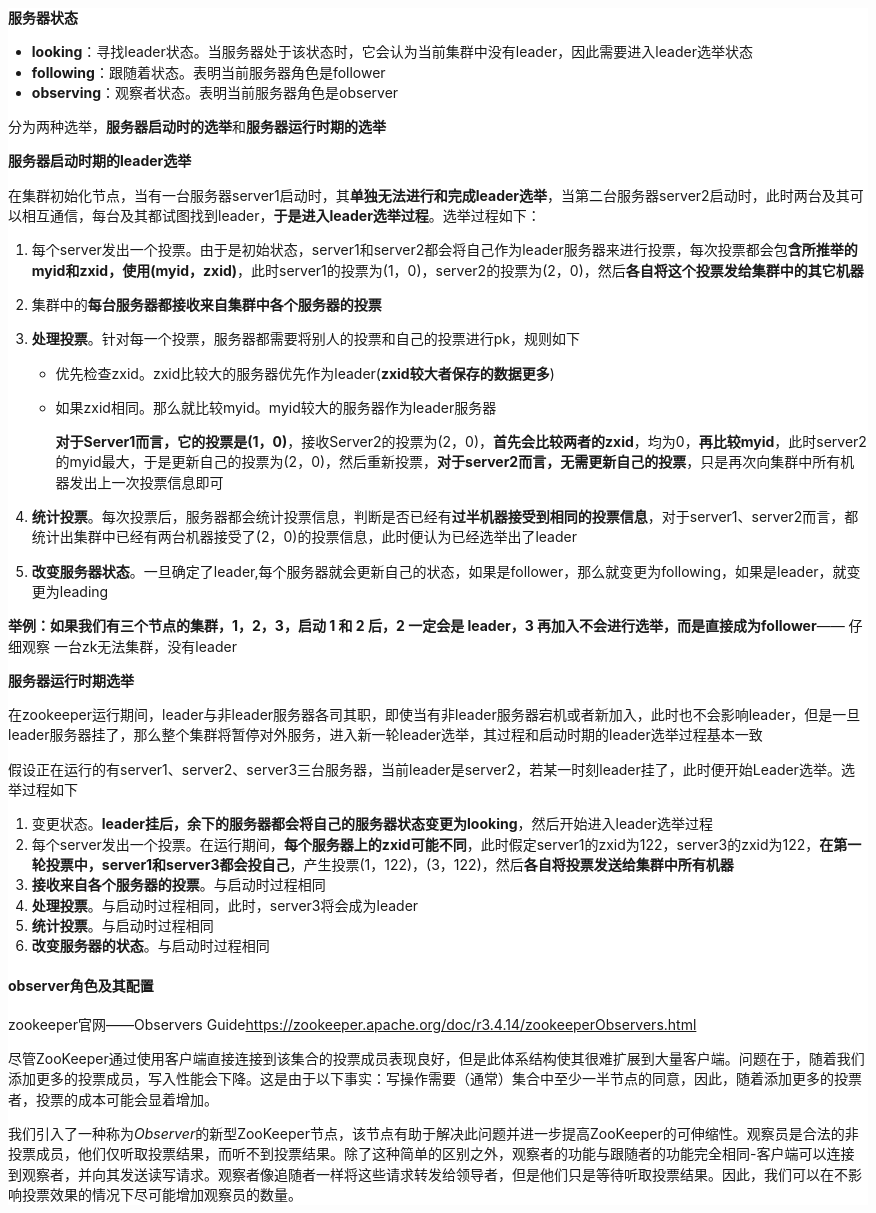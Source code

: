**服务器状态**

- **looking**：寻找leader状态。当服务器处于该状态时，它会认为当前集群中没有leader，因此需要进入leader选举状态
- **following**：跟随着状态。表明当前服务器角色是follower
- **observing**：观察者状态。表明当前服务器角色是observer

分为两种选举，**服务器启动时的选举**和**服务器运行时期的选举**

**服务器启动时期的leader选举**

在集群初始化节点，当有一台服务器server1启动时，其**单独无法进行和完成leader选举**，当第二台服务器server2启动时，此时两台及其可以相互通信，每台及其都试图找到leader，**于是进入leader选举过程**。选举过程如下：

1. 每个server发出一个投票。由于是初始状态，server1和server2都会将自己作为leader服务器来进行投票，每次投票都会包**含所推举的myid和zxid，使用(myid，zxid)**，此时server1的投票为(1，0)，server2的投票为(2，0)，然后**各自将这个投票发给集群中的其它机器**

2. 集群中的**每台服务器都接收来自集群中各个服务器的投票**

3. **处理投票**。针对每一个投票，服务器都需要将别人的投票和自己的投票进行pk，规则如下

   - 优先检查zxid。zxid比较大的服务器优先作为leader(**zxid较大者保存的数据更多**)

   - 如果zxid相同。那么就比较myid。myid较大的服务器作为leader服务器

     **对于Server1而言，它的投票是(1，0)**，接收Server2的投票为(2，0)，**首先会比较两者的zxid**，均为0，**再比较myid**，此时server2的myid最大，于是更新自己的投票为(2，0)，然后重新投票，**对于server2而言，无需更新自己的投票**，只是再次向集群中所有机器发出上一次投票信息即可

4. **统计投票**。每次投票后，服务器都会统计投票信息，判断是否已经有**过半机器接受到相同的投票信息**，对于server1、server2而言，都统计出集群中已经有两台机器接受了(2，0)的投票信息，此时便认为已经选举出了leader

5. **改变服务器状态**。一旦确定了leader,每个服务器就会更新自己的状态，如果是follower，那么就变更为following，如果是leader，就变更为leading

**举例：如果我们有三个节点的集群，1，2，3，启动 1 和 2 后，2 一定会是 leader，3 再加入不会进行选举，而是直接成为follower**—— 仔细观察 一台zk无法集群，没有leader

**服务器运行时期选举**

在zookeeper运行期间，leader与非leader服务器各司其职，即使当有非leader服务器宕机或者新加入，此时也不会影响leader，但是一旦leader服务器挂了，那么整个集群将暂停对外服务，进入新一轮leader选举，其过程和启动时期的leader选举过程基本一致

假设正在运行的有server1、server2、server3三台服务器，当前leader是server2，若某一时刻leader挂了，此时便开始Leader选举。选举过程如下

1. 变更状态。**leader挂后，余下的服务器都会将自己的服务器状态变更为looking**，然后开始进入leader选举过程
2. 每个server发出一个投票。在运行期间，**每个服务器上的zxid可能不同**，此时假定server1的zxid为122，server3的zxid为122，**在第一轮投票中，server1和server3都会投自己**，产生投票(1，122)，(3，122)，然后**各自将投票发送给集群中所有机器**
3. **接收来自各个服务器的投票**。与启动时过程相同
4. **处理投票**。与启动时过程相同，此时，server3将会成为leader
5. **统计投票**。与启动时过程相同
6. **改变服务器的状态**。与启动时过程相同

#### observer角色及其配置

zookeeper官网——Observers Guide<https://zookeeper.apache.org/doc/r3.4.14/zookeeperObservers.html>

尽管ZooKeeper通过使用客户端直接连接到该集合的投票成员表现良好，但是此体系结构使其很难扩展到大量客户端。问题在于，随着我们添加更多的投票成员，写入性能会下降。这是由于以下事实：写操作需要（通常）集合中至少一半节点的同意，因此，随着添加更多的投票者，投票的成本可能会显着增加。

我们引入了一种称为*Observer*的新型ZooKeeper节点，该节点有助于解决此问题并进一步提高ZooKeeper的可伸缩性。观察员是合法的非投票成员，他们仅听取投票结果，而听不到投票结果。除了这种简单的区别之外，观察者的功能与跟随者的功能完全相同-客户端可以连接到观察者，并向其发送读写请求。观察者像追随者一样将这些请求转发给领导者，但是他们只是等待听取投票结果。因此，我们可以在不影响投票效果的情况下尽可能增加观察员的数量。
